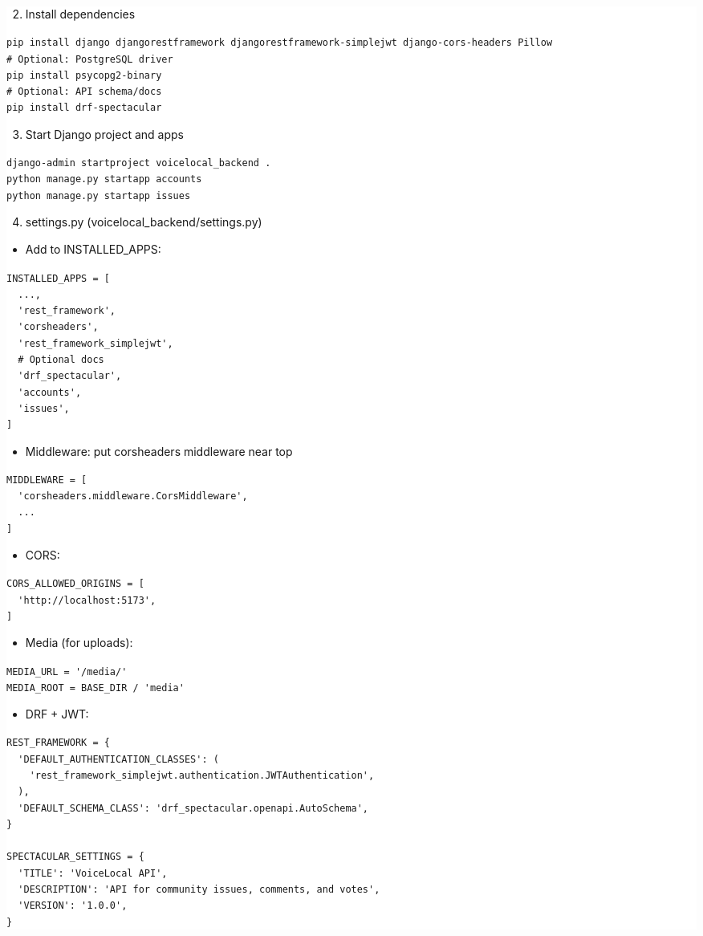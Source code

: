 2) Install dependencies
```
pip install django djangorestframework djangorestframework-simplejwt django-cors-headers Pillow
# Optional: PostgreSQL driver
pip install psycopg2-binary
# Optional: API schema/docs
pip install drf-spectacular
```

3) Start Django project and apps
```
django-admin startproject voicelocal_backend .
python manage.py startapp accounts
python manage.py startapp issues
```

4) settings.py (voicelocal_backend/settings.py)
- Add to INSTALLED_APPS:
```
INSTALLED_APPS = [
  ...,
  'rest_framework',
  'corsheaders',
  'rest_framework_simplejwt',
  # Optional docs
  'drf_spectacular',
  'accounts',
  'issues',
]
```
- Middleware: put corsheaders middleware near top
```
MIDDLEWARE = [
  'corsheaders.middleware.CorsMiddleware',
  ...
]
```
- CORS:
```
CORS_ALLOWED_ORIGINS = [
  'http://localhost:5173',
]
```
- Media (for uploads):
```
MEDIA_URL = '/media/'
MEDIA_ROOT = BASE_DIR / 'media'
```
- DRF + JWT:
```
REST_FRAMEWORK = {
  'DEFAULT_AUTHENTICATION_CLASSES': (
    'rest_framework_simplejwt.authentication.JWTAuthentication',
  ),
  'DEFAULT_SCHEMA_CLASS': 'drf_spectacular.openapi.AutoSchema',
}

SPECTACULAR_SETTINGS = {
  'TITLE': 'VoiceLocal API',
  'DESCRIPTION': 'API for community issues, comments, and votes',
  'VERSION': '1.0.0',
}
```
